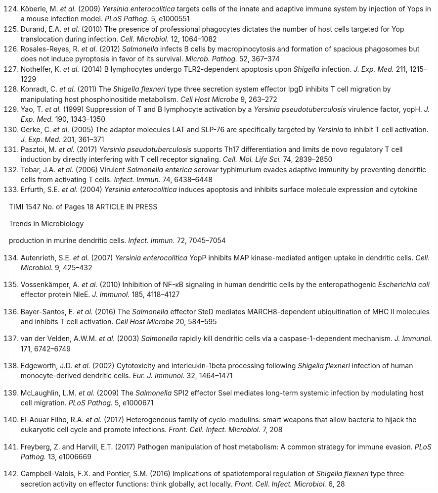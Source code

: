 124. Köberle, M. *et al.* (2009) *Yersinia enterocolitica* targets cells of the innate and adaptive immune system by injection of Yops in a mouse infection model. *PLoS Pathog.* 5, e1000551
125. Durand, E.A. *et al.* (2010) The presence of professional phagocytes dictates the number of host cells targeted for Yop translocation during infection. *Cell. Microbiol.* 12, 1064–1082
126. Rosales-Reyes, R. *et al.* (2012) *Salmonella* infects B cells by macropinocytosis and formation of spacious phagosomes but does not induce pyroptosis in favor of its survival. *Microb. Pathog.* 52, 367–374
127. Nothelfer, K. *et al.* (2014) B lymphocytes undergo TLR2-dependent apoptosis upon *Shigella* infection. *J. Exp. Med.* 211, 1215–1229
128. Konradt, C. *et al.* (2011) The *Shigella flexneri* type three secretion system effector IpgD inhibits T cell migration by manipulating host phosphoinositide metabolism. *Cell Host Microbe* 9, 263–272
129. Yao, T. *et al.* (1999) Suppression of T and B lymphocyte activation by a *Yersinia pseudotuberculosis* virulence factor, yopH. *J. Exp. Med.* 190, 1343–1350
130. Gerke, C. *et al.* (2005) The adaptor molecules LAT and SLP-76 are specifically targeted by *Yersinia* to inhibit T cell activation. *J. Exp. Med.* 201, 361–371
131. Pasztoi, M. *et al.* (2017) *Yersinia pseudotuberculosis* supports Th17 differentiation and limits de novo regulatory T cell induction by directly interfering with T cell receptor signaling. *Cell. Mol. Life Sci.* 74, 2839–2850
132. Tobar, J.A. *et al.* (2006) Virulent *Salmonella enterica* serovar typhimurium evades adaptive immunity by preventing dendritic cells from activating T cells. *Infect. Immun.* 74, 6438–6448
133. Erfurth, S.E. *et al.* (2004) *Yersinia enterocolitica* induces apoptosis and inhibits surface molecule expression and cytokine

TIMI 1547 No. of Pages 18 ARTICLE IN PRESS

Trends in Microbiology

production in murine dendritic cells. *Infect. Immun.* 72, 7045–7054

134. Autenrieth, S.E. *et al.* (2007) *Yersinia enterocolitica* YopP inhibits MAP kinase-mediated antigen uptake in dendritic cells. *Cell. Microbiol.* 9, 425–432

135. Vossenkämper, A. *et al.* (2010) Inhibition of NF-κB signaling in human dendritic cells by the enteropathogenic *Escherichia coli* effector protein NleE. *J. Immunol.* 185, 4118–4127

136. Bayer-Santos, E. *et al.* (2016) The *Salmonella* effector SteD mediates MARCH8-dependent ubiquitination of MHC II molecules and inhibits T cell activation. *Cell Host Microbe* 20, 584–595

137. van der Velden, A.W.M. *et al.* (2003) *Salmonella* rapidly kill dendritic cells via a caspase-1-dependent mechanism. *J. Immunol.* 171, 6742–6749

138. Edgeworth, J.D. *et al.* (2002) Cytotoxicity and interleukin-1beta processing following *Shigella flexneri* infection of human monocyte-derived dendritic cells. *Eur. J. Immunol.* 32, 1464–1471

139. McLaughlin, L.M. *et al.* (2009) The *Salmonella* SPI2 effector Ssel mediates long-term systemic infection by modulating host cell migration. *PLoS Pathog.* 5, e1000671

140. El-Aouar Filho, R.A. *et al.* (2017) Heterogeneous family of cyclo-modulins: smart weapons that allow bacteria to hijack the eukaryotic cell cycle and promote infections. *Front. Cell. Infect. Microbiol.* 7, 208

141. Freyberg, Z. and Harvill, E.T. (2017) Pathogen manipulation of host metabolism: A common strategy for immune evasion. *PLoS Pathog.* 13, e1006669

142. Campbell-Valois, F.X. and Pontier, S.M. (2016) Implications of spatiotemporal regulation of *Shigella flexneri* type three secretion activity on effector functions: think globally, act locally. *Front. Cell. Infect. Microbiol.* 6, 28
